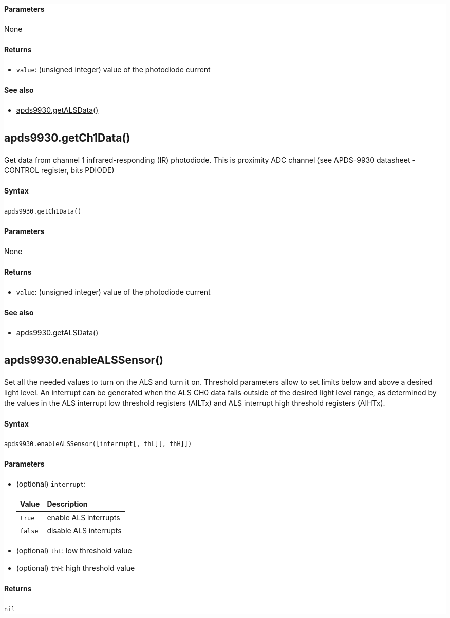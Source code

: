 #### Parameters
None

#### Returns
- `value`: (unsigned integer) value of the photodiode current

#### See also
- [apds9930.getALSData()](#apds9930getALSData)


## apds9930.getCh1Data()
Get data from channel 1 infrared-responding (IR) photodiode. This is proximity ADC channel (see APDS-9930 datasheet - CONTROL register, bits PDIODE)

#### Syntax
`apds9930.getCh1Data()`

#### Parameters
None

#### Returns
- `value`: (unsigned integer) value of the photodiode current

#### See also
- [apds9930.getALSData()](#apds9930getALSData)


## apds9930.enableALSSensor()
Set all the needed values to turn on the ALS and turn it on. 
Threshold parameters allow to set limits below and above a desired light level. An interrupt can be generated when the ALS CH0 data falls outside of the desired light level range, as determined by the values in the ALS interrupt low threshold registers (AILTx) and ALS interrupt high threshold registers (AIHTx).

#### Syntax
`apds9930.enableALSSensor([interrupt[, thL][, thH]])`

#### Parameters
- (optional) `interrupt`: 

  | Value | Description |
  |-------|-------------|
  | `true` | enable ALS interrupts |
  | `false` | disable ALS interrupts |

- (optional) `thL`: low threshold value
- (optional) `thH`: high threshold value

#### Returns
`nil`
